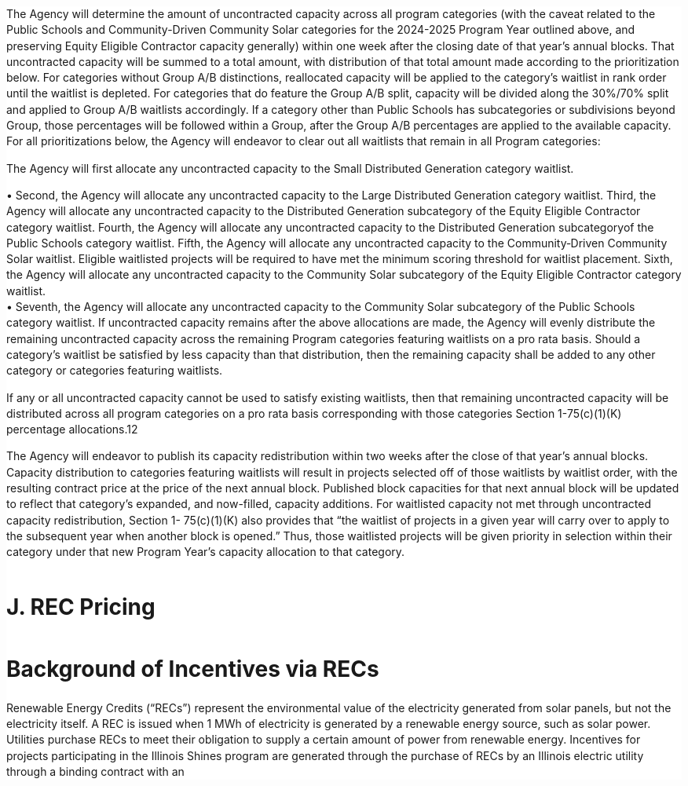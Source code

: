 The Agency will determine the amount of uncontracted capacity across all program categories (with the caveat related to the Public Schools and Community-Driven Community Solar categories for the 2024-2025 Program Year outlined above, and preserving Equity Eligible Contractor capacity generally) within one week after the closing date of that year’s annual blocks. That uncontracted capacity will be summed to a total amount, with distribution of that total amount made according to the prioritization below. For categories without Group A/B distinctions, reallocated capacity will be applied to the category’s waitlist in rank order until the waitlist is depleted. For categories that do feature the Group A/B split, capacity will be divided along the $30\%/70\%$ split and applied to Group A/B waitlists accordingly. If a category other than Public Schools has subcategories or subdivisions beyond Group, those percentages will be followed within a Group, after the Group A/B percentages are applied to the available capacity. For all prioritizations below, the Agency will endeavor to clear out all waitlists that remain in all Program categories:  

The Agency will first allocate any uncontracted capacity to the Small Distributed Generation category waitlist.  

• Second, the Agency will allocate any uncontracted capacity to the Large Distributed Generation category waitlist. Third, the Agency will allocate any uncontracted capacity to the Distributed Generation subcategory of the Equity Eligible Contractor category waitlist. Fourth, the Agency will allocate any uncontracted capacity to the Distributed Generation subcategoryof the Public Schools category waitlist. Fifth, the Agency will allocate any uncontracted capacity to the Community‐Driven Community Solar waitlist. Eligible waitlisted projects will be required to have met the minimum scoring threshold for waitlist placement. Sixth, the Agency will allocate any uncontracted capacity to the Community Solar subcategory of the Equity Eligible Contractor category waitlist.   
• Seventh, the Agency will allocate any uncontracted capacity to the Community Solar subcategory of the Public Schools category waitlist. If uncontracted capacity remains after the above allocations are made, the Agency will evenly distribute the remaining uncontracted capacity across the remaining Program categories featuring waitlists on a pro rata basis. Should a category’s waitlist be satisfied by less capacity than that distribution, then the remaining capacity shall be added to any other category or categories featuring waitlists.  

If any or all uncontracted capacity cannot be used to satisfy existing waitlists, then that remaining uncontracted capacity will be distributed across all program categories on a pro rata basis corresponding with those categories Section 1-75(c)(1)(K) percentage allocations.12  

The Agency will endeavor to publish its capacity redistribution within two weeks after the close of that year’s annual blocks. Capacity distribution to categories featuring waitlists will result in projects selected off of those waitlists by waitlist order, with the resulting contract price at the price of the next annual block. Published block capacities for that next annual block will be updated to reflect that category’s expanded, and now-filled, capacity additions. For waitlisted capacity not met through uncontracted capacity redistribution, Section 1- 75(c)(1)(K) also provides that “the waitlist of projects in a given year will carry over to apply to the subsequent year when another block is opened.” Thus, those waitlisted projects will be given priority in selection within their category under that new Program Year’s capacity allocation to that category.  

# J. REC Pricing  

# Background of Incentives via RECs  

Renewable Energy Credits (“RECs”) represent the environmental value of the electricity generated from solar panels, but not the electricity itself. A REC is issued when 1 MWh of electricity is generated by a renewable energy source, such as solar power. Utilities purchase RECs to meet their obligation to supply a certain amount of power from renewable energy. Incentives for projects participating in the Illinois Shines program are generated through the purchase of RECs by an Illinois electric utility through a binding contract with an  
